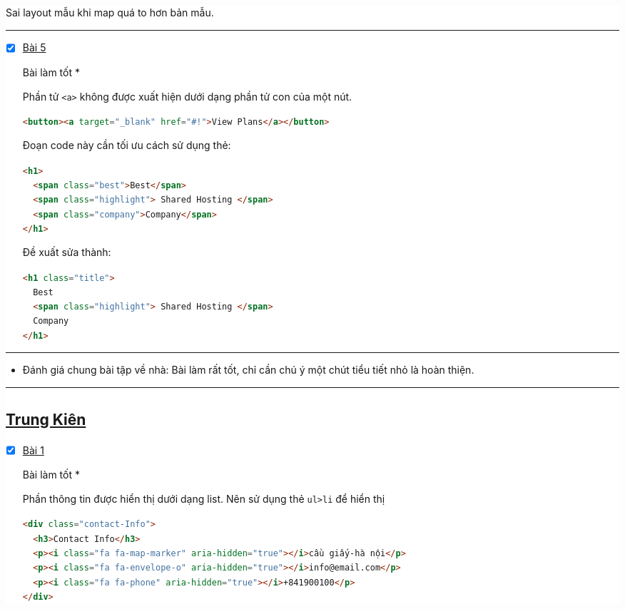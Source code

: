   Sai layout mẫu khi map quá to hơn bản mẫu.

---

- [x] [Bài 5](https://github.com/hungtuan/f8-fullstack-k4/tree/main/Day-3)

  Bài làm tốt \*

  Phần tử `<a>` không được xuất hiện dưới dạng phần tử con của một nút.

  ```html
  <button><a target="_blank" href="#!">View Plans</a></button>
  ```

  Đoạn code này cần tối ưu cách sử dụng thẻ:

  ```html
  <h1>
    <span class="best">Best</span>
    <span class="highlight"> Shared Hosting </span>
    <span class="company">Company</span>
  </h1>
  ```

  Đề xuất sửa thành:

  ```html
  <h1 class="title">
    Best
    <span class="highlight"> Shared Hosting </span>
    Company
  </h1>
  ```

---

- Đánh giá chung bài tập về nhà: Bài làm rất tốt, chỉ cần chú ý một chút tiểu tiết nhỏ là hoàn thiện.

---

## [Trung Kiên](https://github.com/KIENTT99/F8-Fullstack-k4/tree/main/ngay_3/html)

- [x] [Bài 1](https://github.com/KIENTT99/F8-Fullstack-k4/tree/main/ngay_3/html)

  Bài làm tốt \*

  Phần thông tin được hiển thị dưới dạng list. Nên sử dụng thẻ `ul>li` để hiển thị

  ```html
  <div class="contact-Info">
    <h3>Contact Info</h3>
    <p><i class="fa fa-map-marker" aria-hidden="true"></i>cầu giấy-hà nội</p>
    <p><i class="fa fa-envelope-o" aria-hidden="true"></i>info@email.com</p>
    <p><i class="fa fa-phone" aria-hidden="true"></i>+841900100</p>
  </div>
  ```
